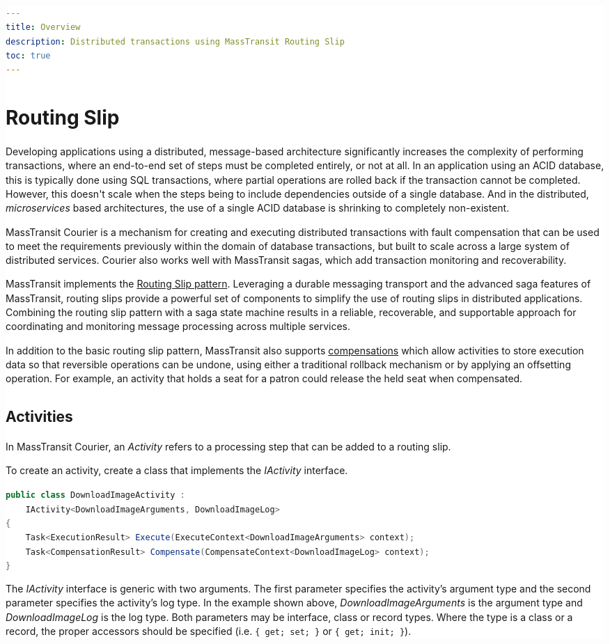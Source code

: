 ```yaml
---
title: Overview
description: Distributed transactions using MassTransit Routing Slip
toc: true
---
```


# Routing Slip

Developing applications using a distributed, message-based architecture significantly increases the complexity of performing transactions, where an end-to-end set of steps must be completed entirely, or not at all. In an application using an ACID database, this is typically done using SQL transactions, where partial operations are rolled back if the transaction cannot be completed. However, this doesn't scale when the steps being to include dependencies outside of a single database. And in the distributed, *microservices* based architectures, the use of a single ACID database is shrinking to completely non-existent.

MassTransit Courier is a mechanism for creating and executing distributed transactions with fault compensation that can be used to meet the requirements previously within the domain of database transactions, but built to scale across a large system of distributed services. Courier also works well with MassTransit sagas, which add transaction monitoring and recoverability.

MassTransit implements the [Routing Slip pattern](https://www.enterpriseintegrationpatterns.com/patterns/messaging/RoutingTable.html). Leveraging a durable messaging transport and the advanced saga features of MassTransit, routing slips provide a powerful set of components to simplify the use of routing slips in distributed applications. Combining the routing slip pattern with a saga state machine results in a reliable, recoverable, and supportable approach for coordinating and monitoring message processing across multiple services.

In addition to the basic routing slip pattern, MassTransit also supports [compensations][1] which allow activities to store execution data so that reversible operations can be undone, using either a traditional rollback mechanism or by applying an offsetting operation. For example, an activity that holds a seat for a patron could release the held seat when compensated.
 
## Activities

In MassTransit Courier, an *Activity* refers to a processing step that can be added to a routing slip.

To create an activity, create a class that implements the *IActivity* interface.

```csharp
public class DownloadImageActivity :
    IActivity<DownloadImageArguments, DownloadImageLog>
{
    Task<ExecutionResult> Execute(ExecuteContext<DownloadImageArguments> context);
    Task<CompensationResult> Compensate(CompensateContext<DownloadImageLog> context);
}
```

The *IActivity* interface is generic with two arguments. The first parameter specifies the activity’s argument type and the second parameter specifies the activity’s log type. In the example shown above, *DownloadImageArguments* is the argument type and *DownloadImageLog* is the log type. Both parameters may be interface, class or record types. Where the type is a class or a record, the proper accessors should be specified (i.e. `{ get; set; }` or `{ get; init; }`).


[1]: http://en.wikipedia.org/wiki/Compensation_%28engineering%29
[2]: https://github.com/MassTransit/Automatonymous